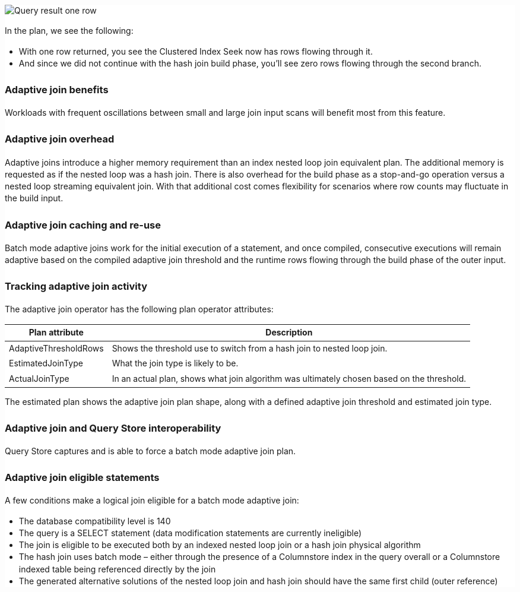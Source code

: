 ![Query result one row](./media/5_AQPStatsOneRow.png)

In the plan, we see the following:
- With one row returned, you see the Clustered Index Seek now has rows flowing through it.
- And since we did not continue with the hash join build phase, you’ll see zero rows flowing through the second branch.

### Adaptive join benefits
Workloads with frequent oscillations between small and large join input scans will benefit most from this feature.

### Adaptive join overhead
Adaptive joins introduce a higher memory requirement than an index nested loop join equivalent plan. The additional memory is requested as if the nested loop was a hash join. There is also overhead for the build phase as a stop-and-go operation versus a nested loop streaming equivalent join. With that additional cost comes flexibility for scenarios where row counts may fluctuate in the build input.

### Adaptive join caching and re-use
Batch mode adaptive joins work for the initial execution of a statement, and once compiled, consecutive executions will remain adaptive based on the compiled adaptive join threshold and the runtime rows flowing through the build phase of the outer input.

### Tracking adaptive join activity
The adaptive join operator has the following plan operator attributes:

| Plan attribute | Description |
|--- |--- |
| AdaptiveThresholdRows | Shows the threshold use to switch from a hash join to nested loop join. |
| EstimatedJoinType | What the join type is likely to be. |
| ActualJoinType | In an actual plan, shows what join algorithm was ultimately chosen based on the threshold. |

The estimated plan shows the adaptive join plan shape, along with a defined adaptive join threshold and estimated join type.

### Adaptive join and Query Store interoperability
Query Store captures and is able to force a batch mode adaptive join plan.

### Adaptive join eligible statements
A few conditions make a logical join eligible for a batch mode adaptive join:
- The database compatibility level is 140
- The query is a SELECT statement (data modification statements are currently ineligible)
- The join is eligible to be executed both by an indexed nested loop join or a hash join physical algorithm
- The hash join uses batch mode – either through the presence of a Columnstore index in the query overall or a Columnstore indexed table being referenced directly by the join
- The generated alternative solutions of the nested loop join and hash join should have the same first child (outer reference)
